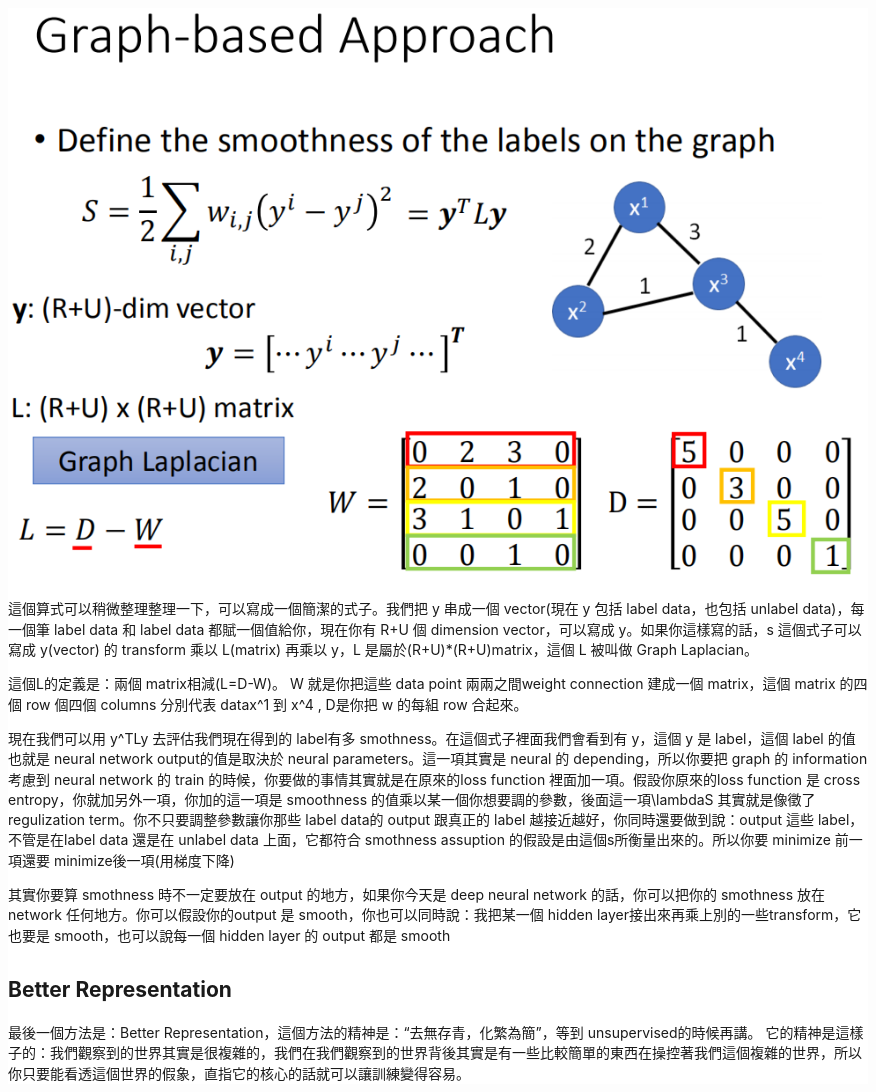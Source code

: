 ![](res/chapter23-24.png)

這個算式可以稍微整理整理一下，可以寫成一個簡潔的式子。我們把 y 串成一個 vector(現在 y 包括 label data，也包括 unlabel data)，每一個筆 label data 和 label data 都賦一個值給你，現在你有 R+U 個 dimension vector，可以寫成 y。如果你這樣寫的話，s 這​​個式子可以寫成 y(vector) 的 transform 乘以 L(matrix) 再乘以 y，L 是屬於(R+U)*(R+U)matrix，這個 L 被叫做 Graph Laplacian。

這個L的定義是：兩個 matrix相減(L=D-W)。 W 就是你把這些 data point 兩兩之間weight connection 建成一個 matrix，這個 matrix 的四個 row 個四個 columns 分別代表 datax^1 到 x^4 , D是你把 w 的每組 row 合起來。

現在我們可以用 y^TLy 去評估我們現在得到的 label有多 smothness。在這個式子裡面我們會看到有 y，這個 y 是 label，這個 label 的值也就是 neural network output的值是取決於 neural parameters。這一項其實是 neural 的 depending，所以你要把 graph 的 information 考慮到 neural network 的 train 的時候，你要做的事情其實就是在原來的loss function 裡面加一項。假設你原來的loss function 是 cross entropy，你就加另外一項，你加的這一項是 smoothness 的值乘以某一個你想要調的參數，後面這一項\lambdaS 其實就是像徵了regulization term。你不只要調整參數讓你那些 label data的 output 跟真正的 label 越接近越好，你同時還要做到說：output 這些 label，不管是在label data 還是在 unlabel data 上面，它都符合 smothness assuption 的假設是由這個s所衡量出來的。所以你要 minimize 前一項還要 minimize後一項(用梯度下降)

其實你要算 smothness 時不一定要放在 output 的地方，如果你今天是 deep neural network 的話，你可以把你的 smothness 放在 network 任何地方。你可以假設你的output 是 smooth，你也可以同時說：我把某一個 hidden layer接出來再乘上別的一些transform，它也要是 smooth，也可以說每一個 hidden layer 的 output 都是 smooth

## Better Representation

最後一個方法是：Better Representation，這個方法的精神是：“去無存青，化繁為簡”，等到 unsupervised的時候再講。
它的精神是這樣子的：我們觀察到的世界其實是很複雜的，我們在我們觀察到的世界背後其實是有一些比較簡單的東西在操控著我們這個複雜的世界，所以你只要能看透這個世界的假象，直指它的核心的話就可以讓訓練變得容易。















